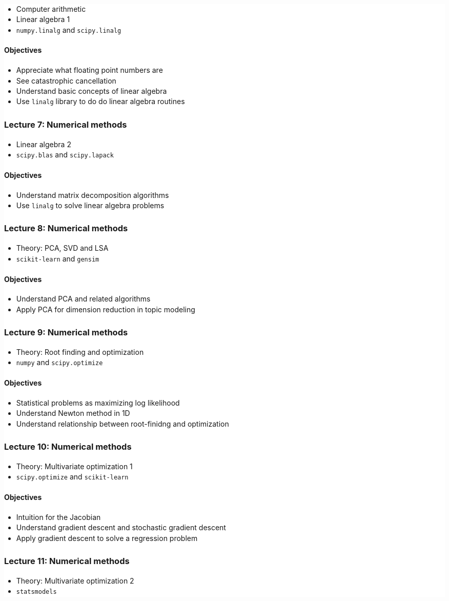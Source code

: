 - Computer arithmetic
- Linear algebra 1
- `numpy.linalg` and `scipy.linalg`

#### Objectives
- Appreciate what floating point numbers are
- See catastrophic cancellation
- Understand basic concepts of linear algebra
- Use `linalg` library to do do linear algebra routines

### Lecture 7: Numerical methods

- Linear algebra 2
- `scipy.blas` and `scipy.lapack`

#### Objectives
- Understand matrix decomposition algorithms
- Use `linalg` to solve linear algebra problems

### Lecture 8: Numerical methods

- Theory: PCA, SVD and LSA
- `scikit-learn` and `gensim`

#### Objectives
- Understand PCA and related algorithms
- Apply PCA for dimension reduction in topic modeling

### Lecture 9: Numerical methods

- Theory: Root finding and optimization
- `numpy` and `scipy.optimize`

#### Objectives
- Statistical problems as maximizing log likelihood
- Understand Newton method in 1D
- Understand relationship between root-finidng and optimization

### Lecture 10: Numerical methods

- Theory: Multivariate optimization 1
- `scipy.optimize` and `scikit-learn`

#### Objectives
- Intuition for the Jacobian
- Understand gradient descent and stochastic gradient descent
- Apply gradient descent to solve a regression problem

### Lecture 11: Numerical methods

- Theory: Multivariate optimization 2
- `statsmodels`
